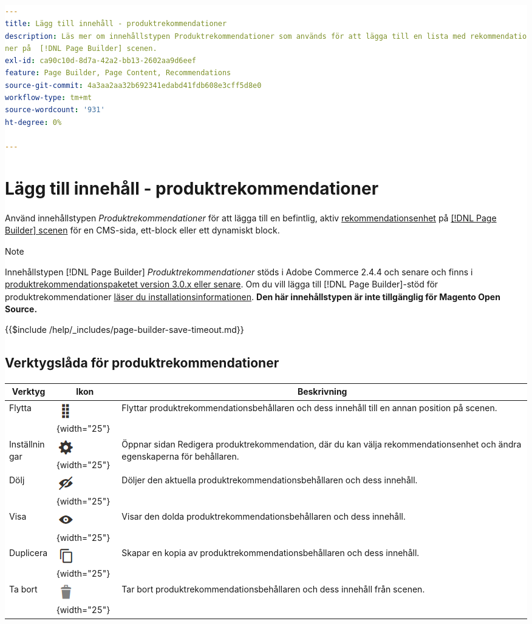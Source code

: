 ```yaml
---
title: Lägg till innehåll - produktrekommendationer
description: Läs mer om innehållstypen Produktrekommendationer som används för att lägga till en lista med rekommendationer på  [!DNL Page Builder] scenen.
exl-id: ca90c10d-8d7a-42a2-bb13-2602aa9d6eef
feature: Page Builder, Page Content, Recommendations
source-git-commit: 4a3aa2aa32b692341edabd41fdb608e3cff5d8e0
workflow-type: tm+mt
source-wordcount: '931'
ht-degree: 0%

---
```


# Lägg till innehåll - produktrekommendationer

Använd innehållstypen _Produktrekommendationer_ för att lägga till en befintlig, aktiv [rekommendationsenhet](https://experienceleague.adobe.com/sv/docs/commerce/product-recommendations/admin/create) på [[!DNL Page Builder] scenen](workspace.md#stage) för en CMS-sida, ett-block eller ett dynamiskt block.

>[!NOTE]
>
>Innehållstypen [!DNL Page Builder] _Produktrekommendationer_ stöds i Adobe Commerce 2.4.4 och senare och finns i [produktrekommendationspaketet version 3.0.x eller senare](https://commercemarketplace.adobe.com/magento-product-recommendations.html). Om du vill lägga till [!DNL Page Builder]-stöd för produktrekommendationer [läser du installationsinformationen](https://experienceleague.adobe.com/sv/docs/commerce/product-recommendations/getting-started/install-configure). **Den här innehållstypen är inte tillgänglig för Magento Open Source.**

{{$include /help/_includes/page-builder-save-timeout.md}}

## Verktygslåda för produktrekommendationer

| Verktyg | Ikon | Beskrivning |
| --- | --| --- |
| Flytta | ![Ikonen Flytta](./assets/pb-icon-move.png){width="25"} | Flyttar produktrekommendationsbehållaren och dess innehåll till en annan position på scenen. |
| Inställningar | ![Ikon för inställningar](./assets/pb-icon-settings.png){width="25"} | Öppnar sidan Redigera produktrekommendation, där du kan välja rekommendationsenhet och ändra egenskaperna för behållaren. |
| Dölj | ![Dölj ikon](./assets/pb-icon-hide.png){width="25"} | Döljer den aktuella produktrekommendationsbehållaren och dess innehåll. |
| Visa | ![Visa ikon](./assets/pb-icon-show.png){width="25"} | Visar den dolda produktrekommendationsbehållaren och dess innehåll. |
| Duplicera | ![Duplicera ikon](./assets/pb-icon-duplicate.png){width="25"} | Skapar en kopia av produktrekommendationsbehållaren och dess innehåll. |
| Ta bort | ![Ikonen Ta bort](./assets/pb-icon-remove.png){width="25"} | Tar bort produktrekommendationsbehållaren och dess innehåll från scenen. |
